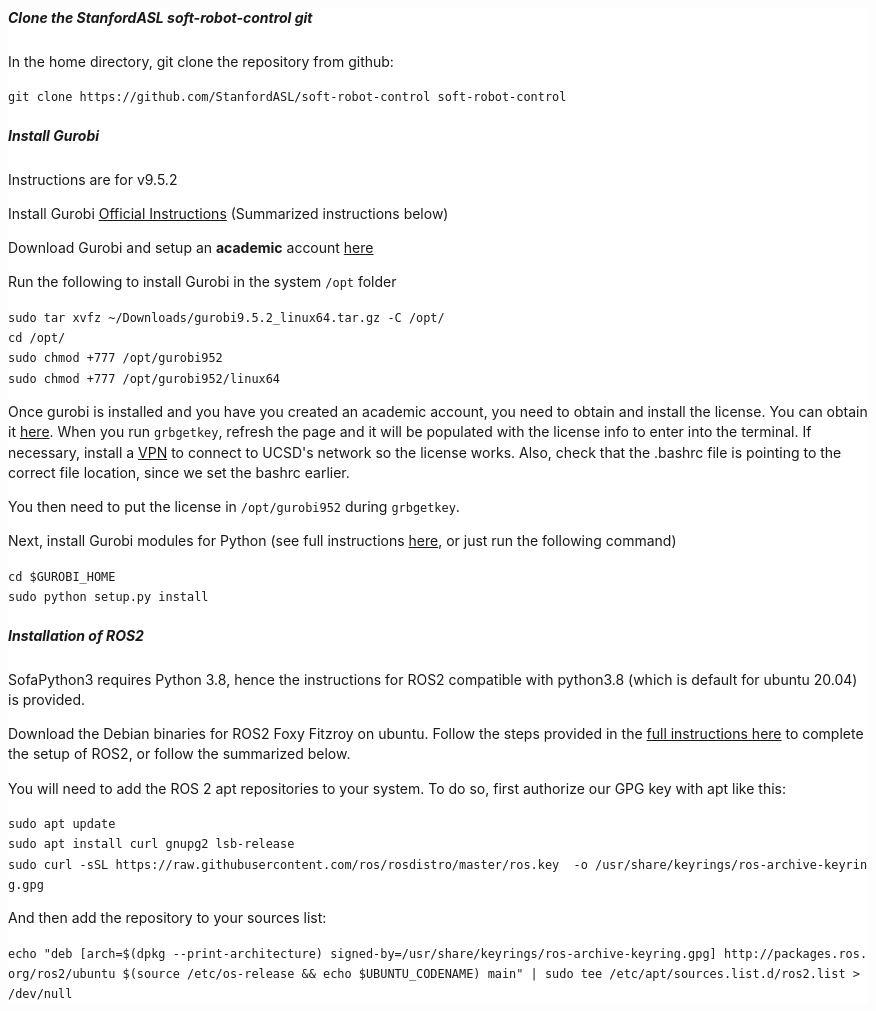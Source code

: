 ##### Clone the StanfordASL soft-robot-control git
In the home directory, git clone the repository from github: 
```
git clone https://github.com/StanfordASL/soft-robot-control soft-robot-control
```

##### Install Gurobi
Instructions are for v9.5.2

Install Gurobi [Official Instructions](https://cdn.gurobi.com/wp-content/plugins/hd_documentations/documentation/9.0/quickstart_linux.pdf) (Summarized instructions below)

Download Gurobi and setup an **academic** account [here](https://www.gurobi.com/downloads/gurobi-optimizer-eula/) 

Run the following to install Gurobi in the system `/opt` folder
```
sudo tar xvfz ~/Downloads/gurobi9.5.2_linux64.tar.gz -C /opt/
cd /opt/
sudo chmod +777 /opt/gurobi952
sudo chmod +777 /opt/gurobi952/linux64
```
Once gurobi is installed and you have you created an academic account, you need to obtain and install the license. You can obtain it [here](https://www.gurobi.com/downloads/end-user-license-agreement-academic/). When you run `grbgetkey`, refresh the page and it will be populated with the license info to enter into the terminal.
If necessary, install a [VPN](https://blink.ucsd.edu/technology/network/connections/off-campus/VPN/linux.html#1.-Download-the-UCSD-VPN-AnyCon) to connect to UCSD's network so the license works. 
Also, check that the .bashrc file is pointing to the correct file location, since we set the bashrc earlier. 

You then need to put the license in `/opt/gurobi952` during `grbgetkey`.


Next, install Gurobi modules for Python (see full instructions [here](https://support.gurobi.com/hc/en-us/articles/360044290292-How-do-I-install-Gurobi-for-Python-), or just run the following command)
```
cd $GUROBI_HOME
sudo python setup.py install
```

##### Installation of ROS2

SofaPython3 requires Python 3.8, hence the instructions for ROS2 compatible with python3.8 (which is default for ubuntu 20.04) is provided. 

Download the Debian binaries for ROS2 Foxy Fitzroy on ubuntu. 
Follow the steps provided in the [full instructions here](https://docs.ros.org/en/foxy/Installation/Ubuntu-Install-Debians.html) to complete the setup of ROS2, or follow the summarized below. 

You will need to add the ROS 2 apt repositories to your system. To do so, first authorize our GPG key with apt like this:
```
sudo apt update
sudo apt install curl gnupg2 lsb-release
sudo curl -sSL https://raw.githubusercontent.com/ros/rosdistro/master/ros.key  -o /usr/share/keyrings/ros-archive-keyring.gpg
```
And then add the repository to your sources list:
```
echo "deb [arch=$(dpkg --print-architecture) signed-by=/usr/share/keyrings/ros-archive-keyring.gpg] http://packages.ros.org/ros2/ubuntu $(source /etc/os-release && echo $UBUNTU_CODENAME) main" | sudo tee /etc/apt/sources.list.d/ros2.list > /dev/null
```
